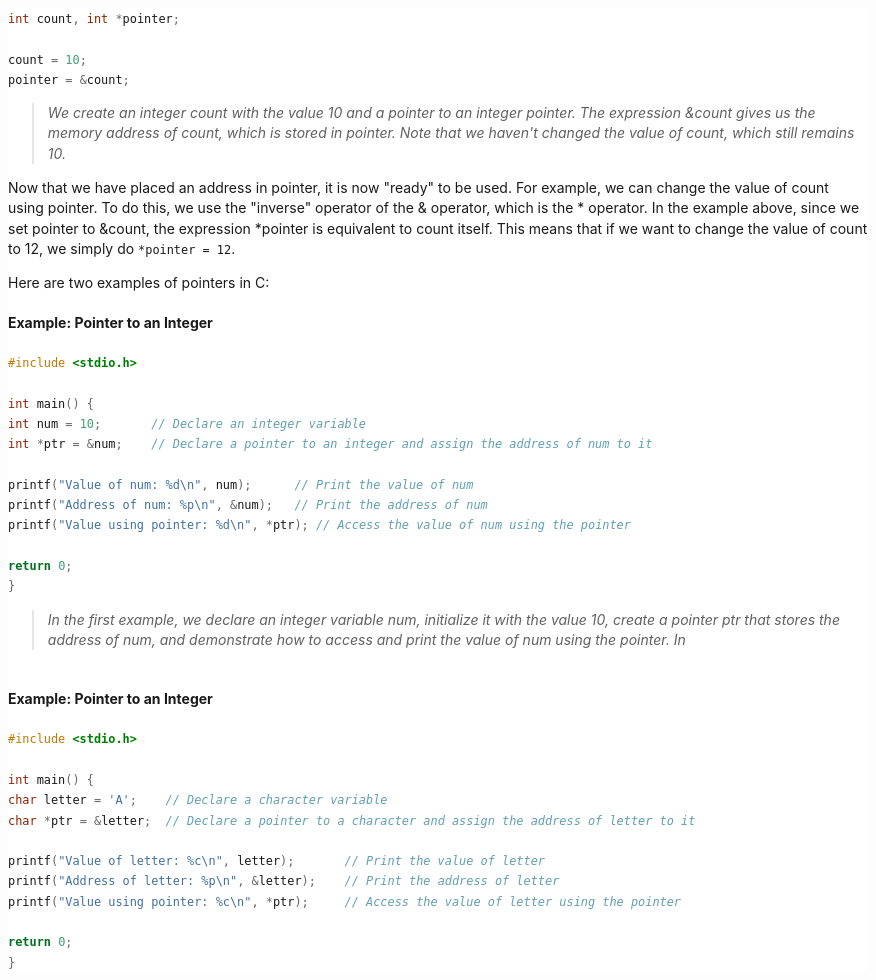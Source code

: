 ```c
int count, int *pointer;

count = 10;
pointer = &count;
```

> *We create an integer count with the value 10 and a pointer to an integer pointer. The expression &count gives us the memory address of count, which is stored in pointer. Note that we haven't changed the value of count, which still remains 10.*

Now that we have placed an address in pointer, it is now "ready" to be used. For example, we can change the value of count using pointer. To do this, we use the "inverse" operator of the & operator, which is the * operator. In the example above, since we set pointer to &count, the expression *pointer is equivalent to count itself. This means that if we want to change the value of count to 12, we simply do `*pointer = 12`.

Here are two examples of pointers in C:

#### Example: Pointer to an Integer
```c
#include <stdio.h>

int main() {
int num = 10;       // Declare an integer variable
int *ptr = &num;    // Declare a pointer to an integer and assign the address of num to it

printf("Value of num: %d\n", num);      // Print the value of num
printf("Address of num: %p\n", &num);   // Print the address of num
printf("Value using pointer: %d\n", *ptr); // Access the value of num using the pointer

return 0;
}
```

> *In the first example, we declare an integer variable num, initialize it with the value 10, create a pointer ptr that stores the address of num, and demonstrate how to access and print the value of num using the pointer. In*

#

#### Example: Pointer to an Integer
```c
#include <stdio.h>

int main() {
char letter = 'A';    // Declare a character variable
char *ptr = &letter;  // Declare a pointer to a character and assign the address of letter to it

printf("Value of letter: %c\n", letter);       // Print the value of letter
printf("Address of letter: %p\n", &letter);    // Print the address of letter
printf("Value using pointer: %c\n", *ptr);     // Access the value of letter using the pointer

return 0;
}
```
